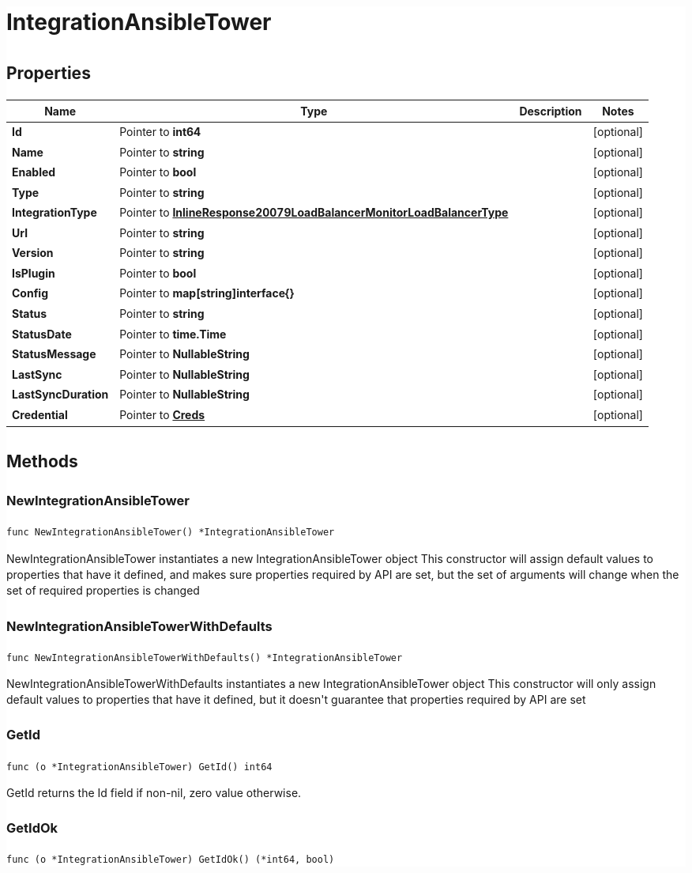 # IntegrationAnsibleTower

## Properties

Name | Type | Description | Notes
------------ | ------------- | ------------- | -------------
**Id** | Pointer to **int64** |  | [optional] 
**Name** | Pointer to **string** |  | [optional] 
**Enabled** | Pointer to **bool** |  | [optional] 
**Type** | Pointer to **string** |  | [optional] 
**IntegrationType** | Pointer to [**InlineResponse20079LoadBalancerMonitorLoadBalancerType**](inline_response_200_79_loadBalancerMonitor_loadBalancer_type.md) |  | [optional] 
**Url** | Pointer to **string** |  | [optional] 
**Version** | Pointer to **string** |  | [optional] 
**IsPlugin** | Pointer to **bool** |  | [optional] 
**Config** | Pointer to **map[string]interface{}** |  | [optional] 
**Status** | Pointer to **string** |  | [optional] 
**StatusDate** | Pointer to **time.Time** |  | [optional] 
**StatusMessage** | Pointer to **NullableString** |  | [optional] 
**LastSync** | Pointer to **NullableString** |  | [optional] 
**LastSyncDuration** | Pointer to **NullableString** |  | [optional] 
**Credential** | Pointer to [**Creds**](creds.md) |  | [optional] 

## Methods

### NewIntegrationAnsibleTower

`func NewIntegrationAnsibleTower() *IntegrationAnsibleTower`

NewIntegrationAnsibleTower instantiates a new IntegrationAnsibleTower object
This constructor will assign default values to properties that have it defined,
and makes sure properties required by API are set, but the set of arguments
will change when the set of required properties is changed

### NewIntegrationAnsibleTowerWithDefaults

`func NewIntegrationAnsibleTowerWithDefaults() *IntegrationAnsibleTower`

NewIntegrationAnsibleTowerWithDefaults instantiates a new IntegrationAnsibleTower object
This constructor will only assign default values to properties that have it defined,
but it doesn't guarantee that properties required by API are set

### GetId

`func (o *IntegrationAnsibleTower) GetId() int64`

GetId returns the Id field if non-nil, zero value otherwise.

### GetIdOk

`func (o *IntegrationAnsibleTower) GetIdOk() (*int64, bool)`
